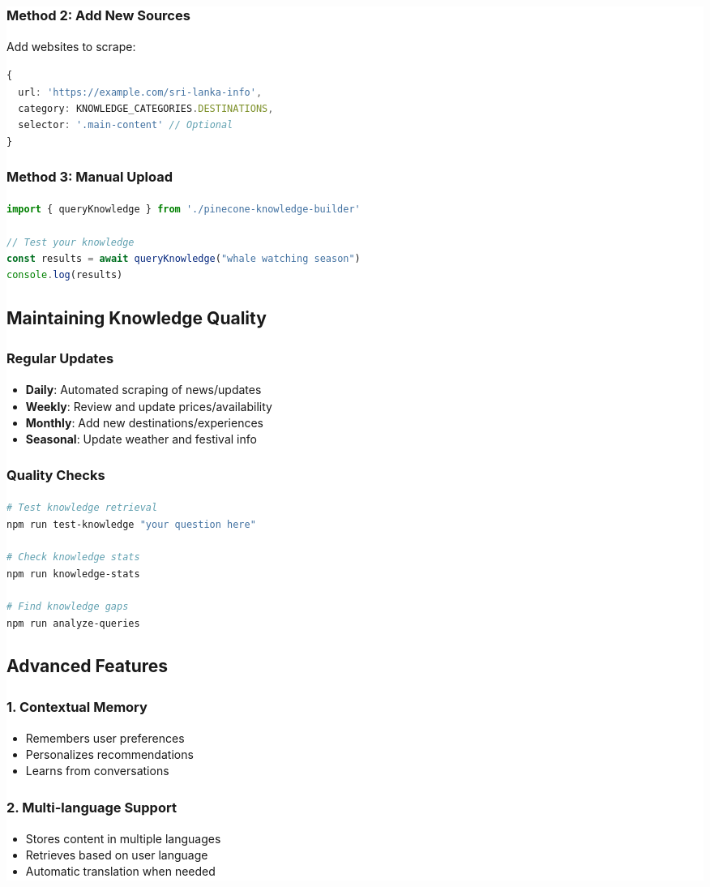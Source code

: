 ### Method 2: Add New Sources
Add websites to scrape:
```typescript
{
  url: 'https://example.com/sri-lanka-info',
  category: KNOWLEDGE_CATEGORIES.DESTINATIONS,
  selector: '.main-content' // Optional
}
```

### Method 3: Manual Upload
```typescript
import { queryKnowledge } from './pinecone-knowledge-builder'

// Test your knowledge
const results = await queryKnowledge("whale watching season")
console.log(results)
```

## Maintaining Knowledge Quality

### Regular Updates
- **Daily**: Automated scraping of news/updates
- **Weekly**: Review and update prices/availability
- **Monthly**: Add new destinations/experiences
- **Seasonal**: Update weather and festival info

### Quality Checks
```bash
# Test knowledge retrieval
npm run test-knowledge "your question here"

# Check knowledge stats
npm run knowledge-stats

# Find knowledge gaps
npm run analyze-queries
```

## Advanced Features

### 1. **Contextual Memory**
- Remembers user preferences
- Personalizes recommendations
- Learns from conversations

### 2. **Multi-language Support**
- Stores content in multiple languages
- Retrieves based on user language
- Automatic translation when needed
